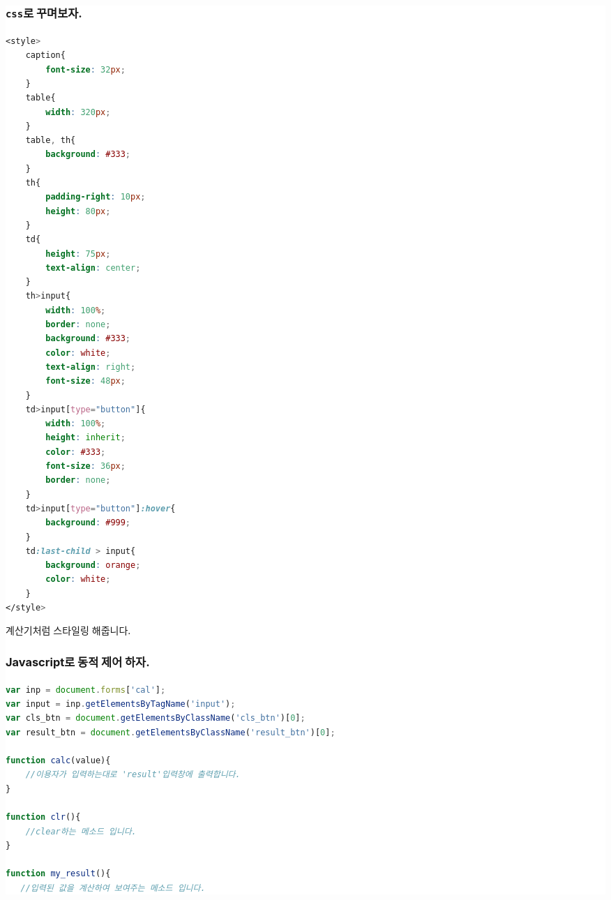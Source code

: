 ### `css`로 꾸며보자.
```css
<style>
    caption{
        font-size: 32px;
    }
    table{
        width: 320px;
    }
    table, th{
        background: #333;
    }
    th{
        padding-right: 10px;
        height: 80px;
    }
    td{
        height: 75px;
        text-align: center;
    }
    th>input{
        width: 100%;
        border: none;
        background: #333;
        color: white;
        text-align: right;
        font-size: 48px;
    }
    td>input[type="button"]{
        width: 100%;
        height: inherit;
        color: #333;
        font-size: 36px;
        border: none;
    }
    td>input[type="button"]:hover{
        background: #999;
    }
    td:last-child > input{
        background: orange;
        color: white;
    }
</style>
```
계산기처럼 스타일링 해줍니다.

### Javascript로 동적 제어 하자.
```javascript
var inp = document.forms['cal'];
var input = inp.getElementsByTagName('input');
var cls_btn = document.getElementsByClassName('cls_btn')[0];
var result_btn = document.getElementsByClassName('result_btn')[0];

function calc(value){
    //이용자가 입력하는대로 'result'입력창에 출력합니다.
}

function clr(){
    //clear하는 메소드 입니다.
}

function my_result(){
   //입력된 값을 계산하여 보여주는 메소드 입니다.
```